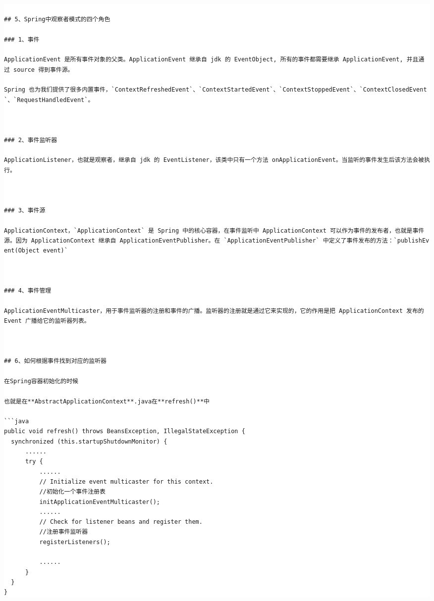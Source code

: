   ```

## 5、Spring中观察者模式的四个角色

### 1、事件

ApplicationEvent 是所有事件对象的父类。ApplicationEvent 继承自 jdk 的 EventObject, 所有的事件都需要继承 ApplicationEvent, 并且通过 source 得到事件源。

Spring 也为我们提供了很多内置事件，`ContextRefreshedEvent`、`ContextStartedEvent`、`ContextStoppedEvent`、`ContextClosedEvent`、`RequestHandledEvent`。



### 2、事件监听器

ApplicationListener，也就是观察者，继承自 jdk 的 EventListener，该类中只有一个方法 onApplicationEvent。当监听的事件发生后该方法会被执行。



### 3、事件源

ApplicationContext，`ApplicationContext` 是 Spring 中的核心容器，在事件监听中 ApplicationContext 可以作为事件的发布者，也就是事件源。因为 ApplicationContext 继承自 ApplicationEventPublisher。在 `ApplicationEventPublisher` 中定义了事件发布的方法：`publishEvent(Object event)`



### 4、事件管理

ApplicationEventMulticaster，用于事件监听器的注册和事件的广播。监听器的注册就是通过它来实现的，它的作用是把 ApplicationContext 发布的 Event 广播给它的监听器列表。 



## 6、如何根据事件找到对应的监听器

在Spring容器初始化的时候

也就是在**AbstractApplicationContext**.java在**refresh()**中

```java
public void refresh() throws BeansException, IllegalStateException {
    synchronized (this.startupShutdownMonitor) {
        ......
        try {
            ......
            // Initialize event multicaster for this context.
            //初始化一个事件注册表
            initApplicationEventMulticaster();
            ......
            // Check for listener beans and register them.
            //注册事件监听器
            registerListeners();

            ......
        }
    }
}
```
